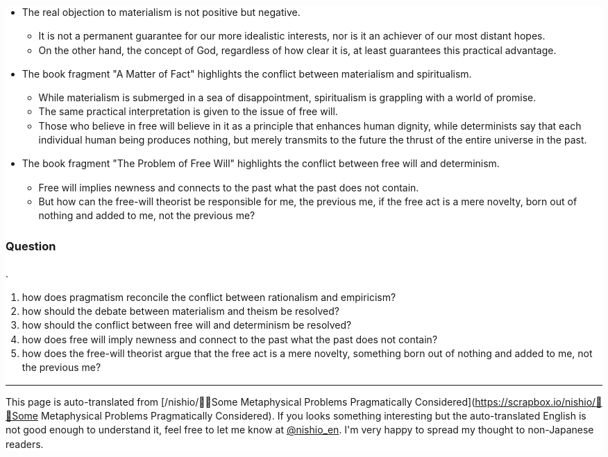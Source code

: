 
- The real objection to materialism is not positive but negative.
    - It is not a permanent guarantee for our more idealistic interests, nor is it an achiever of our most distant hopes.
    - On the other hand, the concept of God, regardless of how clear it is, at least guarantees this practical advantage.


- The book fragment "A Matter of Fact" highlights the conflict between materialism and spiritualism.
    - While materialism is submerged in a sea of disappointment, spiritualism is grappling with a world of promise.
    - The same practical interpretation is given to the issue of free will.
    - Those who believe in free will believe in it as a principle that enhances human dignity, while determinists say that each individual human being produces nothing, but merely transmits to the future the thrust of the entire universe in the past.

- The book fragment "The Problem of Free Will" highlights the conflict between free will and determinism.
    - Free will implies newness and connects to the past what the past does not contain.
    - But how can the free-will theorist be responsible for me, the previous me, if the free act is a mere novelty, born out of nothing and added to me, not the previous me?

### Question
.

1. how does pragmatism reconcile the conflict between rationalism and empiricism?
2. how should the debate between materialism and theism be resolved?
3. how should the conflict between free will and determinism be resolved?
4. how does free will imply newness and connect to the past what the past does not contain?
5. how does the free-will theorist argue that the free act is a mere novelty, something born out of nothing and added to me, not the previous me?
---
This page is auto-translated from [/nishio/🤖🔁Some Metaphysical Problems Pragmatically Considered](https://scrapbox.io/nishio/🤖🔁Some Metaphysical Problems Pragmatically Considered). If you looks something interesting but the auto-translated English is not good enough to understand it, feel free to let me know at [@nishio_en](https://twitter.com/nishio_en). I'm very happy to spread my thought to non-Japanese readers.